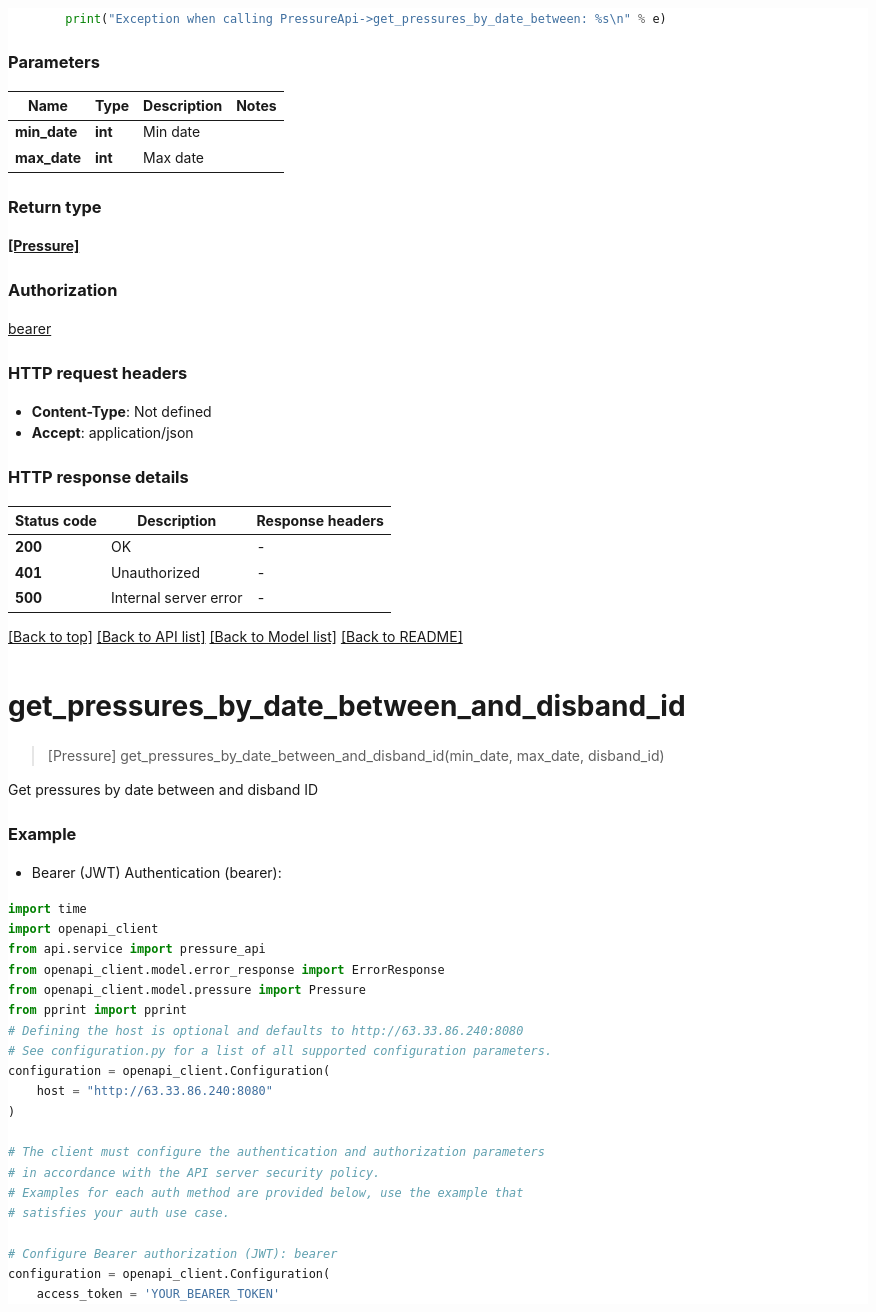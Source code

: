 ```python
        print("Exception when calling PressureApi->get_pressures_by_date_between: %s\n" % e)
```


### Parameters

Name | Type | Description  | Notes
------------- | ------------- | ------------- | -------------
 **min_date** | **int**| Min date |
 **max_date** | **int**| Max date |

### Return type

[**[Pressure]**](Pressure.md)

### Authorization

[bearer](../README.md#bearer)

### HTTP request headers

 - **Content-Type**: Not defined
 - **Accept**: application/json


### HTTP response details

| Status code | Description | Response headers |
|-------------|-------------|------------------|
**200** | OK |  -  |
**401** | Unauthorized |  -  |
**500** | Internal server error |  -  |

[[Back to top]](#) [[Back to API list]](../README.md#documentation-for-api-endpoints) [[Back to Model list]](../README.md#documentation-for-models) [[Back to README]](../README.md)

# **get_pressures_by_date_between_and_disband_id**
> [Pressure] get_pressures_by_date_between_and_disband_id(min_date, max_date, disband_id)

Get pressures by date between and disband ID

### Example

* Bearer (JWT) Authentication (bearer):

```python
import time
import openapi_client
from api.service import pressure_api
from openapi_client.model.error_response import ErrorResponse
from openapi_client.model.pressure import Pressure
from pprint import pprint
# Defining the host is optional and defaults to http://63.33.86.240:8080
# See configuration.py for a list of all supported configuration parameters.
configuration = openapi_client.Configuration(
    host = "http://63.33.86.240:8080"
)

# The client must configure the authentication and authorization parameters
# in accordance with the API server security policy.
# Examples for each auth method are provided below, use the example that
# satisfies your auth use case.

# Configure Bearer authorization (JWT): bearer
configuration = openapi_client.Configuration(
    access_token = 'YOUR_BEARER_TOKEN'
```